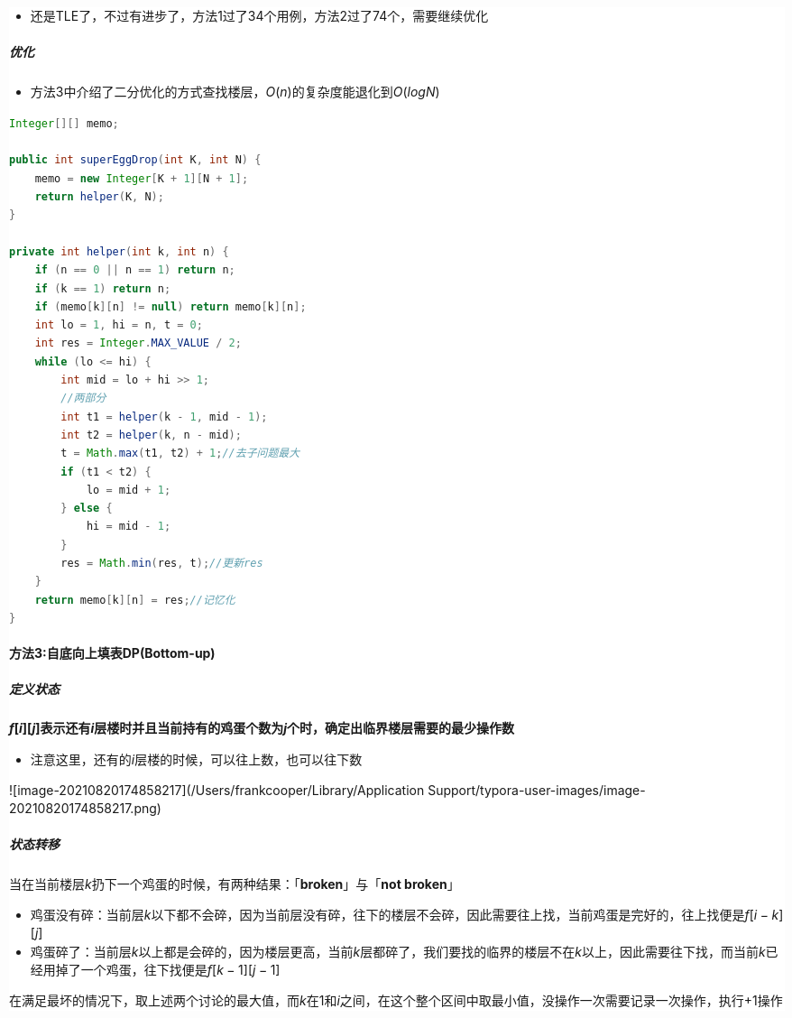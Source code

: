 - 还是TLE了，不过有进步了，方法1过了34个用例，方法2过了74个，需要继续优化

##### 优化

- 方法3中介绍了二分优化的方式查找楼层，$O(n)$的复杂度能退化到$O(logN)$

```java
Integer[][] memo;

public int superEggDrop(int K, int N) {
    memo = new Integer[K + 1][N + 1];
    return helper(K, N);
}

private int helper(int k, int n) {
    if (n == 0 || n == 1) return n;
    if (k == 1) return n;
    if (memo[k][n] != null) return memo[k][n];
    int lo = 1, hi = n, t = 0;
    int res = Integer.MAX_VALUE / 2;
    while (lo <= hi) {
        int mid = lo + hi >> 1;
        //两部分
        int t1 = helper(k - 1, mid - 1);
        int t2 = helper(k, n - mid);
        t = Math.max(t1, t2) + 1;//去子问题最大
        if (t1 < t2) {
            lo = mid + 1;
        } else {
            hi = mid - 1;
        }
        res = Math.min(res, t);//更新res
    }
    return memo[k][n] = res;//记忆化
}
```

#### 方法3:自底向上填表DP(Bottom-up)

##### 定义状态

**$f[i][j]$​​表示还有$i$​层楼时并且当前持有的鸡蛋个数为$j$​​个时，确定出临界楼层需要的最少操作数**

- 注意这里，还有的$i$层楼的时候，可以往上数，也可以往下数

![image-20210820174858217](/Users/frankcooper/Library/Application Support/typora-user-images/image-20210820174858217.png)

##### 状态转移

当在当前楼层$k$​​扔下一个鸡蛋的时候，有两种结果：「**broken**」与「**not broken**」

- 鸡蛋没有碎：当前层$k$以下都不会碎，因为当前层没有碎，往下的楼层不会碎，因此需要往上找，当前鸡蛋是完好的，往上找便是$f[i-k][j]$
- 鸡蛋碎了：当前层$k$以上都是会碎的，因为楼层更高，当前$k$层都碎了，我们要找的临界的楼层不在$k$以上，因此需要往下找，而当前$k$已经用掉了一个鸡蛋，往下找便是$f[k-1][j-1]$​

在满足最坏的情况下，取上述两个讨论的最大值，而$k$​在1和$i$​之间，在这个整个区间中取最小值，没操作一次需要记录一次操作，执行+1操作
